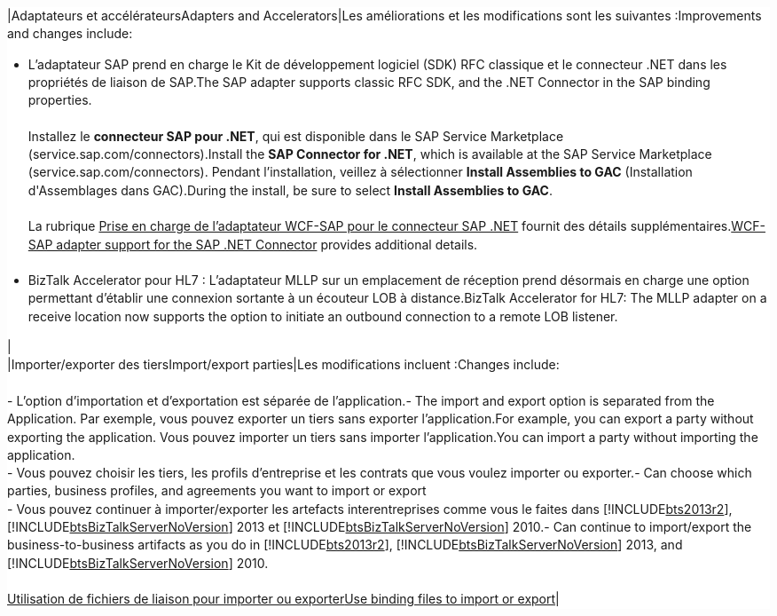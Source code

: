 |<span data-ttu-id="1b1aa-195">Adaptateurs et accélérateurs</span><span class="sxs-lookup"><span data-stu-id="1b1aa-195">Adapters and Accelerators</span></span>|<span data-ttu-id="1b1aa-196">Les améliorations et les modifications sont les suivantes :</span><span class="sxs-lookup"><span data-stu-id="1b1aa-196">Improvements and changes include:</span></span><ul><li><span data-ttu-id="1b1aa-197">L’adaptateur SAP prend en charge le Kit de développement logiciel (SDK) RFC classique et le connecteur .NET dans les propriétés de liaison de SAP.</span><span class="sxs-lookup"><span data-stu-id="1b1aa-197">The SAP adapter supports classic RFC SDK, and the .NET Connector in the SAP binding properties.</span></span> <br/><br/><span data-ttu-id="1b1aa-198">Installez le **connecteur SAP pour .NET**, qui est disponible dans le SAP Service Marketplace (service.sap.com/connectors).</span><span class="sxs-lookup"><span data-stu-id="1b1aa-198">Install the **SAP Connector for .NET**, which is available at the SAP Service Marketplace (service.sap.com/connectors).</span></span> <span data-ttu-id="1b1aa-199">Pendant l’installation, veillez à sélectionner **Install Assemblies to GAC** (Installation d'Assemblages dans GAC).</span><span class="sxs-lookup"><span data-stu-id="1b1aa-199">During the install, be sure to select **Install Assemblies to GAC**.</span></span><br/><br/><span data-ttu-id="1b1aa-200">La rubrique [Prise en charge de l’adaptateur WCF-SAP pour le connecteur SAP .NET](https://support.microsoft.com/kb/3100811) fournit des détails supplémentaires.</span><span class="sxs-lookup"><span data-stu-id="1b1aa-200">[WCF-SAP adapter support for the SAP .NET Connector](https://support.microsoft.com/kb/3100811) provides additional details.</span></span>  </li><br /><li><span data-ttu-id="1b1aa-201">BizTalk Accelerator pour HL7 : L’adaptateur MLLP sur un emplacement de réception prend désormais en charge une option permettant d’établir une connexion sortante à un écouteur LOB à distance.</span><span class="sxs-lookup"><span data-stu-id="1b1aa-201">BizTalk Accelerator for HL7: The MLLP adapter on a receive location now supports the  option to initiate an outbound connection to a remote LOB listener.</span></span></li></ul>|  
|<span data-ttu-id="1b1aa-202">Importer/exporter des tiers</span><span class="sxs-lookup"><span data-stu-id="1b1aa-202">Import/export parties</span></span>|<span data-ttu-id="1b1aa-203">Les modifications incluent :</span><span class="sxs-lookup"><span data-stu-id="1b1aa-203">Changes include:</span></span><br /><br /> <span data-ttu-id="1b1aa-204">-   L’option d’importation et d’exportation est séparée de l’application.</span><span class="sxs-lookup"><span data-stu-id="1b1aa-204">-   The import and export option is separated from the  Application.</span></span> <span data-ttu-id="1b1aa-205">Par exemple, vous pouvez exporter un tiers sans exporter l’application.</span><span class="sxs-lookup"><span data-stu-id="1b1aa-205">For example, you can export a party without exporting the application.</span></span> <span data-ttu-id="1b1aa-206">Vous pouvez importer un tiers sans importer l’application.</span><span class="sxs-lookup"><span data-stu-id="1b1aa-206">You can import a party without importing the application.</span></span><br /><span data-ttu-id="1b1aa-207">-   Vous pouvez choisir les tiers, les profils d’entreprise et les contrats que vous voulez importer ou exporter.</span><span class="sxs-lookup"><span data-stu-id="1b1aa-207">-   Can choose which parties, business profiles, and agreements you want to import or export</span></span><br /><span data-ttu-id="1b1aa-208">-   Vous pouvez continuer à importer/exporter les artefacts interentreprises comme vous le faites dans [!INCLUDE[bts2013r2](../includes/bts2013r2-md.md)], [!INCLUDE[btsBizTalkServerNoVersion](../includes/btsbiztalkservernoversion-md.md)] 2013 et [!INCLUDE[btsBizTalkServerNoVersion](../includes/btsbiztalkservernoversion-md.md)] 2010.</span><span class="sxs-lookup"><span data-stu-id="1b1aa-208">-   Can continue to import/export the business-to-business artifacts as you do in [!INCLUDE[bts2013r2](../includes/bts2013r2-md.md)], [!INCLUDE[btsBizTalkServerNoVersion](../includes/btsbiztalkservernoversion-md.md)] 2013, and  [!INCLUDE[btsBizTalkServerNoVersion](../includes/btsbiztalkservernoversion-md.md)] 2010.</span></span><br/><br/>[<span data-ttu-id="1b1aa-209">Utilisation de fichiers de liaison pour importer ou exporter</span><span class="sxs-lookup"><span data-stu-id="1b1aa-209">Use binding files to import or export</span></span>](../core/use-binding-files-to-import-or-export.md)|  